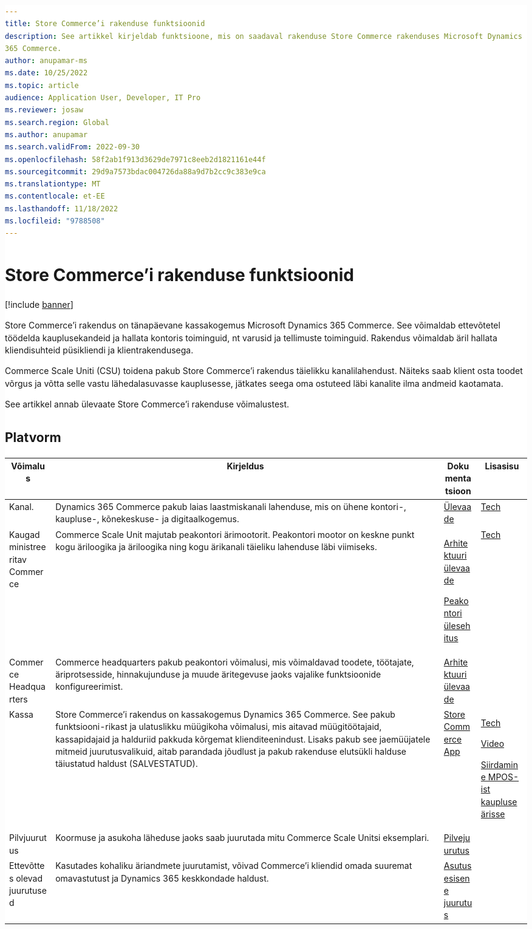 ```yaml
---
title: Store Commerce’i rakenduse funktsioonid
description: See artikkel kirjeldab funktsioone, mis on saadaval rakenduse Store Commerce rakenduses Microsoft Dynamics 365 Commerce.
author: anupamar-ms
ms.date: 10/25/2022
ms.topic: article
audience: Application User, Developer, IT Pro
ms.reviewer: josaw
ms.search.region: Global
ms.author: anupamar
ms.search.validFrom: 2022-09-30
ms.openlocfilehash: 58f2ab1f913d3629de7971c8eeb2d1821161e44f
ms.sourcegitcommit: 29d9a7573bdac004726da88a9d7b2cc9c383e9ca
ms.translationtype: MT
ms.contentlocale: et-EE
ms.lasthandoff: 11/18/2022
ms.locfileid: "9788508"
---
```

# <a name="store-commerce-app-capabilities"></a>Store Commerce’i rakenduse funktsioonid

[!include [banner](includes/banner.md)]

Store Commerce’i rakendus on tänapäevane kassakogemus Microsoft Dynamics 365 Commerce. See võimaldab ettevõtetel töödelda kauplusekandeid ja hallata kontoris toiminguid, nt varusid ja tellimuste toiminguid. Rakendus võimaldab äril hallata kliendisuhteid püsikliendi ja klientrakendusega. 

Commerce Scale Uniti (CSU) toidena pakub Store Commerce’i rakendus täielikku kanalilahendust. Näiteks saab klient osta toodet võrgus ja võtta selle vastu lähedalasuvasse kauplusesse, jätkates seega oma ostuteed läbi kanalite ilma andmeid kaotamata. 

See artikkel annab ülevaate Store Commerce’i rakenduse võimalustest.

## <a name="platform"></a>Platvorm

| Võimalus | Kirjeldus | Dokumentatsioon | Lisasisu |
|---|---|---|---|
| Kanal. | Dynamics 365 Commerce pakub laias laastmiskanali lahenduse, mis on ühene kontori-, kaupluse-, kõnekeskuse- ja digitaalkogemus. | [Ülevaade](index.md) | [Tech](https://community.dynamics.com/365/dynamics-365-fasttrack/b/techtalks/posts/dynamics-365-commerce-overview-november-2-2020) |
| Kaugadministreeritav Commerce | Commerce Scale Unit majutab peakontori ärimootorit. Peakontori mootor on keskne punkt kogu äriloogika ja äriloogika ning kogu ärikanali täieliku lahenduse läbi viimiseks. | <p>[Arhitektuuri ülevaade](commerce-architecture.md)</p><p>[Peakontori ülesehitus](dev-itpro/retail-server-architecture.md)</p> | [Tech](https://community.dynamics.com/365/b/techtalks/posts/dynamics-365-commerce-architecture-overview-december-4-2020) |
| Commerce Headquarters | Commerce headquarters pakub peakontori võimalusi, mis võimaldavad toodete, töötajate, äriprotsesside, hinnakujunduse ja muude äritegevuse jaoks vajalike funktsioonide konfigureerimist. | [Arhitektuuri ülevaade](commerce-architecture.md) | |
| Kassa | Store Commerce’i rakendus on kassakogemus Dynamics 365 Commerce. See pakub funktsiooni-rikast ja ulatuslikku müügikoha võimalusi, mis aitavad müügitöötajaid, kassapidajaid ja halduriid pakkuda kõrgemat klienditeenindust. Lisaks pakub see jaemüüjatele mitmeid juurutusvalikuid, aitab parandada jõudlust ja pakub rakenduse elutsükli halduse täiustatud haldust (SALVESTATUD). | [Store Commerce App](dev-itpro/store-commerce.md) | <p>[Tech](https://community.dynamics.com/365/dynamics-365-fasttrack/b/techtalks/posts/modernize-the-dynamics-365-commerce-in-store-technology-using-the-new-store-commerce-app-march-30-2022)</p><p>[Video](https://youtu.be/7B332XH_zfs)</p><p>[Siirdamine MPOS-ist kaupluse ärisse](dev-itpro/pos-extension/migrate-mpos-store-commerce.md)</p> |
| Pilvjuurutus | Koormuse ja asukoha läheduse jaoks saab juurutada mitu Commerce Scale Unitsi eksemplari. | [Pilvejuurutus](../fin-ops-core/dev-itpro/deployment/cloud-deployment-overview.md) | |
| Ettevõttes olevad juurutused | Kasutades kohaliku äriandmete juurutamist, võivad Commerce’i kliendid omada suuremat omavastutust ja Dynamics 365 keskkondade haldust. | [Asutusesisene juurutus](../fin-ops-core/dev-itpro/deployment/deploy-retail-onprem.md) | |
